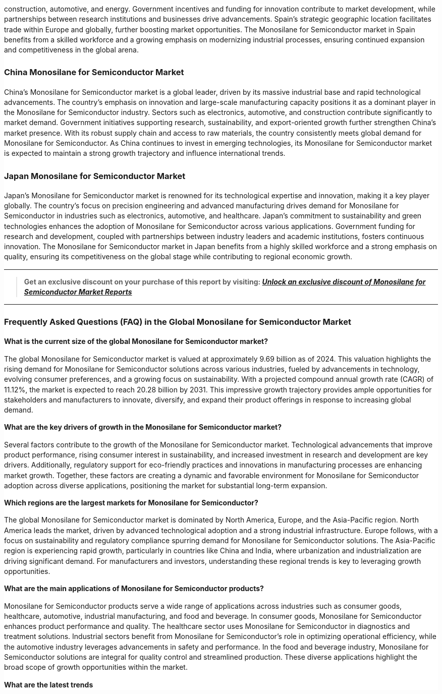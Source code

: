 construction, automotive, and energy. Government incentives and funding for innovation contribute to market development, while partnerships between research institutions and businesses drive advancements. Spain&rsquo;s strategic geographic location facilitates trade within Europe and globally, further boosting market opportunities. The Monosilane for Semiconductor market in Spain benefits from a skilled workforce and a growing emphasis on modernizing industrial processes, ensuring continued expansion and competitiveness in the global arena.</p><h3>China Monosilane for Semiconductor Market</h3><p>China&rsquo;s Monosilane for Semiconductor market is a global leader, driven by its massive industrial base and rapid technological advancements. The country&rsquo;s emphasis on innovation and large-scale manufacturing capacity positions it as a dominant player in the Monosilane for Semiconductor industry. Sectors such as electronics, automotive, and construction contribute significantly to market demand. Government initiatives supporting research, sustainability, and export-oriented growth further strengthen China&rsquo;s market presence. With its robust supply chain and access to raw materials, the country consistently meets global demand for Monosilane for Semiconductor. As China continues to invest in emerging technologies, its Monosilane for Semiconductor market is expected to maintain a strong growth trajectory and influence international trends.</p><h3>Japan Monosilane for Semiconductor Market</h3><p>Japan&rsquo;s Monosilane for Semiconductor market is renowned for its technological expertise and innovation, making it a key player globally. The country&rsquo;s focus on precision engineering and advanced manufacturing drives demand for Monosilane for Semiconductor in industries such as electronics, automotive, and healthcare. Japan&rsquo;s commitment to sustainability and green technologies enhances the adoption of Monosilane for Semiconductor across various applications. Government funding for research and development, coupled with partnerships between industry leaders and academic institutions, fosters continuous innovation. The Monosilane for Semiconductor market in Japan benefits from a highly skilled workforce and a strong emphasis on quality, ensuring its competitiveness on the global stage while contributing to regional economic growth.</p><hr /><blockquote><p><strong>Get an exclusive discount on your purchase of this report by visiting: <em><a href="://marketresearchpulse.com/ask-for-discount/23244?utm_source=Github&amp;utm_medium=0112">Unlock an exclusive discount of Monosilane for Semiconductor Market Reports</a></em>&nbsp;</strong></p></blockquote><hr /><h3>Frequently Asked Questions (FAQ) in the Global Monosilane for Semiconductor Market</h3><p><strong>What is the current size of the global Monosilane for Semiconductor market?</strong></p><p>The global Monosilane for Semiconductor market is valued at approximately 9.69 billion as of 2024. This valuation highlights the rising demand for Monosilane for Semiconductor solutions across various industries, fueled by advancements in technology, evolving consumer preferences, and a growing focus on sustainability. With a projected compound annual growth rate (CAGR) of 11.12%, the market is expected to reach 20.28 billion by 2031. This impressive growth trajectory provides ample opportunities for stakeholders and manufacturers to innovate, diversify, and expand their product offerings in response to increasing global demand.</p><p><strong>What are the key drivers of growth in the Monosilane for Semiconductor market?</strong></p><p>Several factors contribute to the growth of the Monosilane for Semiconductor market. Technological advancements that improve product performance, rising consumer interest in sustainability, and increased investment in research and development are key drivers. Additionally, regulatory support for eco-friendly practices and innovations in manufacturing processes are enhancing market growth. Together, these factors are creating a dynamic and favorable environment for Monosilane for Semiconductor adoption across diverse applications, positioning the market for substantial long-term expansion.</p><p><strong>Which regions are the largest markets for Monosilane for Semiconductor?</strong></p><p>The global Monosilane for Semiconductor market is dominated by North America, Europe, and the Asia-Pacific region. North America leads the market, driven by advanced technological adoption and a strong industrial infrastructure. Europe follows, with a focus on sustainability and regulatory compliance spurring demand for Monosilane for Semiconductor solutions. The Asia-Pacific region is experiencing rapid growth, particularly in countries like China and India, where urbanization and industrialization are driving significant demand. For manufacturers and investors, understanding these regional trends is key to leveraging growth opportunities.</p><p><strong>What are the main applications of Monosilane for Semiconductor products?</strong></p><p>Monosilane for Semiconductor products serve a wide range of applications across industries such as consumer goods, healthcare, automotive, industrial manufacturing, and food and beverage. In consumer goods, Monosilane for Semiconductor enhances product performance and quality. The healthcare sector uses Monosilane for Semiconductor in diagnostics and treatment solutions. Industrial sectors benefit from Monosilane for Semiconductor&rsquo;s role in optimizing operational efficiency, while the automotive industry leverages advancements in safety and performance. In the food and beverage industry, Monosilane for Semiconductor solutions are integral for quality control and streamlined production. These diverse applications highlight the broad scope of growth opportunities within the market.</p><p><strong>What are the latest trends